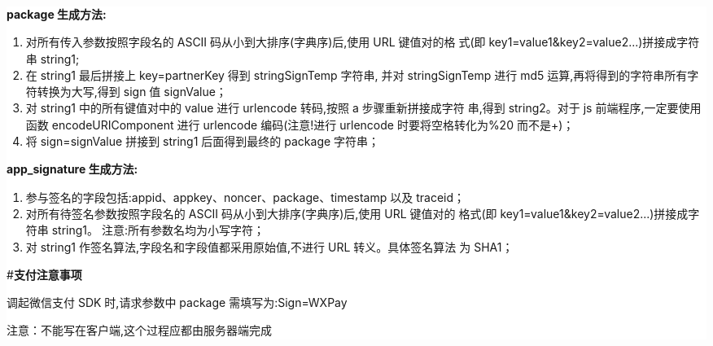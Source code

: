 **package 生成方法:**
1. 对所有传入参数按照字段名的 ASCII 码从小到大排序(字典序)后,使用 URL 键值对的格 式(即 key1=value1&key2=value2...)拼接成字符串 string1;
1. 在 string1 最后拼接上 key=partnerKey 得到 stringSignTemp 字符串, 并对 stringSignTemp 进行 md5 运算,再将得到的字符串所有字符转换为大写,得到 sign 值 signValue；
1. 对 string1 中的所有键值对中的 value 进行 urlencode 转码,按照 a 步骤重新拼接成字符 串,得到 string2。对于 js 前端程序,一定要使用函数 encodeURIComponent 进行 urlencode 编码(注意!进行 urlencode 时要将空格转化为%20 而不是+)；
1. 将 sign=signValue 拼接到 string1 后面得到最终的 package 字符串；

**app_signature 生成方法:**
1. 参与签名的字段包括:appid、appkey、noncer、package、timestamp 以及 traceid；
1. 对所有待签名参数按照字段名的 ASCII 码从小到大排序(字典序)后,使用 URL 键值对的 格式(即 key1=value1&key2=value2...)拼接成字符串 string1。 注意:所有参数名均为小写字符；
1. 对 string1 作签名算法,字段名和字段值都采用原始值,不进行 URL 转义。具体签名算法 为 SHA1；

#**支付注意事项**<div id="5"></div>

调起微信支付 SDK 时,请求参数中 package 需填写为:Sign=WXPay

注意：不能写在客户端,这个过程应都由服务器端完成

</div>
